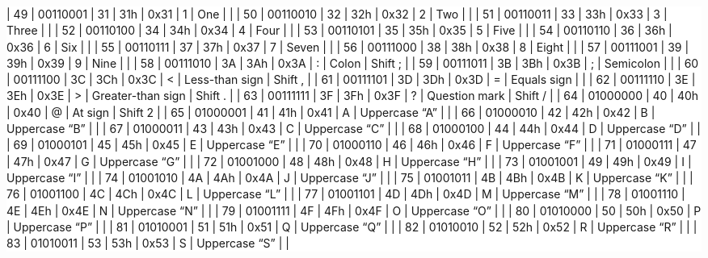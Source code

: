 | 49      | 00110001 | 31  | 31h | 0x31 | 1           | One                       |                                                                                     |
| 50      | 00110010 | 32  | 32h | 0x32 | 2           | Two                       |                                                                                     |
| 51      | 00110011 | 33  | 33h | 0x33 | 3           | Three                     |                                                                                     |
| 52      | 00110100 | 34  | 34h | 0x34 | 4           | Four                      |                                                                                     |
| 53      | 00110101 | 35  | 35h | 0x35 | 5           | Five                      |                                                                                     |
| 54      | 00110110 | 36  | 36h | 0x36 | 6           | Six                       |                                                                                     |
| 55      | 00110111 | 37  | 37h | 0x37 | 7           | Seven                     |                                                                                     |
| 56      | 00111000 | 38  | 38h | 0x38 | 8           | Eight                     |                                                                                     |
| 57      | 00111001 | 39  | 39h | 0x39 | 9           | Nine                      |                                                                                     |
| 58      | 00111010 | 3A  | 3Ah | 0x3A | :           | Colon                     | Shift ;                                                                             |
| 59      | 00111011 | 3B  | 3Bh | 0x3B | ;           | Semicolon                 |                                                                                     |
| 60      | 00111100 | 3C  | 3Ch | 0x3C | <           | Less-than sign            | Shift ,                                                                             |
| 61      | 00111101 | 3D  | 3Dh | 0x3D | =           | Equals sign               |                                                                                     |
| 62      | 00111110 | 3E  | 3Eh | 0x3E | >           | Greater-than sign         | Shift .                                                                             |
| 63      | 00111111 | 3F  | 3Fh | 0x3F | ?           | Question mark             | Shift /                                                                             |
| 64      | 01000000 | 40  | 40h | 0x40 | @           | At sign                   | Shift 2                                                                             |
| 65      | 01000001 | 41  | 41h | 0x41 | A           | Uppercase “A”             |                                                                                     |
| 66      | 01000010 | 42  | 42h | 0x42 | B           | Uppercase “B”             |                                                                                     |
| 67      | 01000011 | 43  | 43h | 0x43 | C           | Uppercase “C”             |                                                                                     |
| 68      | 01000100 | 44  | 44h | 0x44 | D           | Uppercase “D”             |                                                                                     |
| 69      | 01000101 | 45  | 45h | 0x45 | E           | Uppercase “E”             |                                                                                     |
| 70      | 01000110 | 46  | 46h | 0x46 | F           | Uppercase “F”             |                                                                                     |
| 71      | 01000111 | 47  | 47h | 0x47 | G           | Uppercase “G”             |                                                                                     |
| 72      | 01001000 | 48  | 48h | 0x48 | H           | Uppercase “H”             |                                                                                     |
| 73      | 01001001 | 49  | 49h | 0x49 | I           | Uppercase “I”             |                                                                                     |
| 74      | 01001010 | 4A  | 4Ah | 0x4A | J           | Uppercase “J”             |                                                                                     |
| 75      | 01001011 | 4B  | 4Bh | 0x4B | K           | Uppercase “K”             |                                                                                     |
| 76      | 01001100 | 4C  | 4Ch | 0x4C | L           | Uppercase “L”             |                                                                                     |
| 77      | 01001101 | 4D  | 4Dh | 0x4D | M           | Uppercase “M”             |                                                                                     |
| 78      | 01001110 | 4E  | 4Eh | 0x4E | N           | Uppercase “N”             |                                                                                     |
| 79      | 01001111 | 4F  | 4Fh | 0x4F | O           | Uppercase “O”             |                                                                                     |
| 80      | 01010000 | 50  | 50h | 0x50 | P           | Uppercase “P”             |                                                                                     |
| 81      | 01010001 | 51  | 51h | 0x51 | Q           | Uppercase “Q”             |                                                                                     |
| 82      | 01010010 | 52  | 52h | 0x52 | R           | Uppercase “R”             |                                                                                     |
| 83      | 01010011 | 53  | 53h | 0x53 | S           | Uppercase “S”             |                                                                                     |